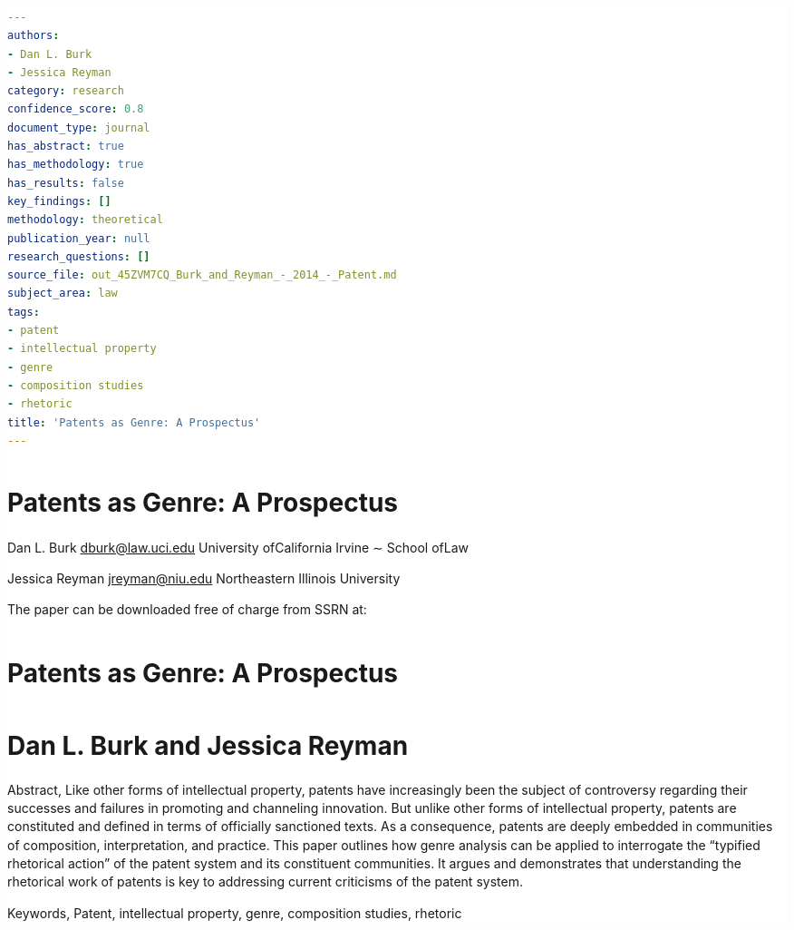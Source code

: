 ```yaml
---
authors:
- Dan L. Burk
- Jessica Reyman
category: research
confidence_score: 0.8
document_type: journal
has_abstract: true
has_methodology: true
has_results: false
key_findings: []
methodology: theoretical
publication_year: null
research_questions: []
source_file: out_45ZVM7CQ_Burk_and_Reyman_-_2014_-_Patent.md
subject_area: law
tags:
- patent
- intellectual property
- genre
- composition studies
- rhetoric
title: 'Patents as Genre: A Prospectus'
---
```


# Patents as Genre: A Prospectus

Dan L. Burk dburk@law.uci.edu University ofCalifornia Irvine $\sim$ School ofLaw

Jessica Reyman jreyman@niu.edu Northeastern Illinois University

The paper can be downloaded free of charge from SSRN at:

# Patents as Genre: A Prospectus

# Dan L. Burk and Jessica Reyman

Abstract, Like other forms of intellectual property, patents have increasingly been the subject of controversy regarding their successes and failures in promoting and channeling innovation. But unlike other forms of intellectual property, patents are constituted and defined in terms of officially sanctioned texts. As a consequence, patents are deeply embedded in communities of composition, interpretation, and practice. This paper outlines how genre analysis can be applied to interrogate the “typified rhetorical action” of the patent system and its constituent communities. It argues and demonstrates that understanding the rhetorical work of patents is key to addressing current criticisms of the patent system.

Keywords, Patent, intellectual property, genre, composition studies, rhetoric

